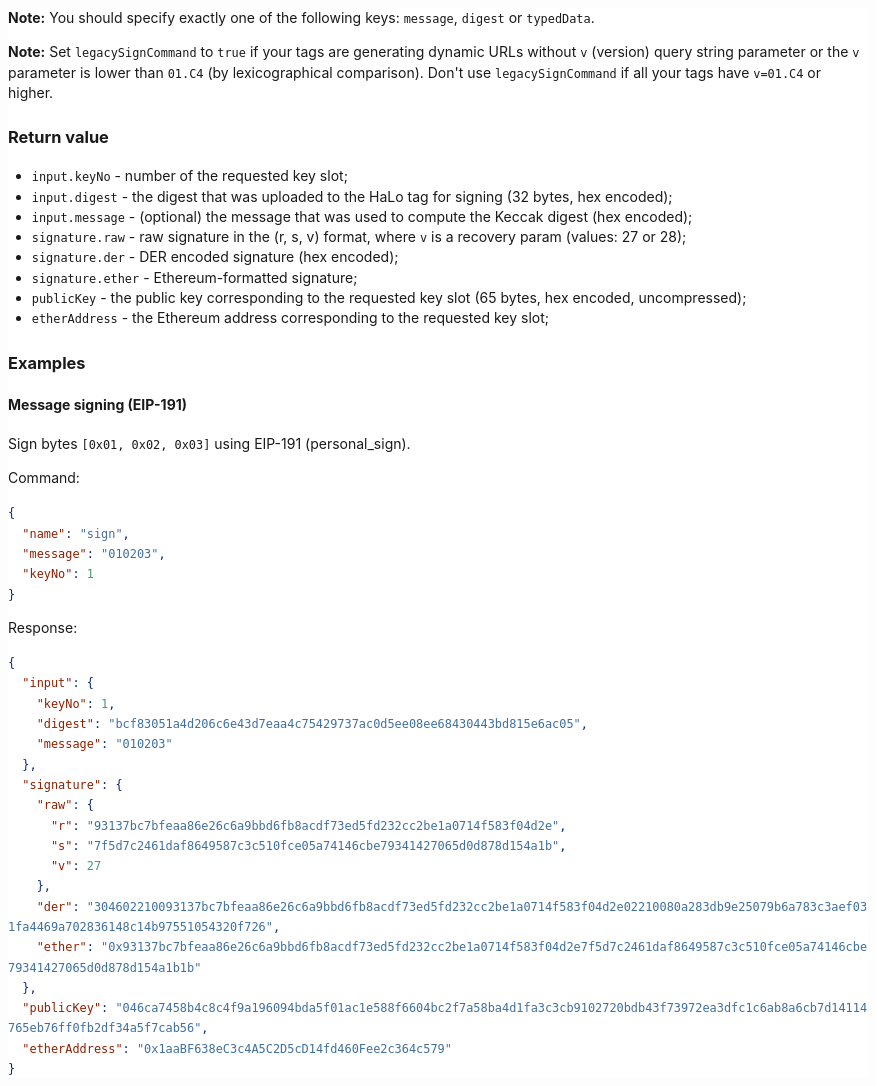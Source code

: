 **Note:** You should specify exactly one of the following keys: `message`, `digest` or `typedData`.

**Note:** Set `legacySignCommand` to `true` if your tags are generating dynamic URLs
without `v` (version) query string parameter or the `v` parameter is lower than `01.C4` (by lexicographical comparison).
Don't use `legacySignCommand` if all your tags have `v=01.C4` or higher.

### Return value
* `input.keyNo` - number of the requested key slot;
* `input.digest` - the digest that was uploaded to the HaLo tag for signing (32 bytes, hex encoded);
* `input.message` - (optional) the message that was used to compute the Keccak digest (hex encoded);
* `signature.raw` - raw signature in the (r, s, v) format, where `v` is a recovery param (values: 27 or 28);
* `signature.der` - DER encoded signature (hex encoded);
* `signature.ether` - Ethereum-formatted signature;
* `publicKey` - the public key corresponding to the requested key slot (65 bytes, hex encoded, uncompressed);
* `etherAddress` - the Ethereum address corresponding to the requested key slot;

### Examples
#### Message signing (EIP-191)
Sign bytes `[0x01, 0x02, 0x03]` using EIP-191 (personal_sign).

Command:
```json
{
  "name": "sign",
  "message": "010203",
  "keyNo": 1
}
```

Response:
```json
{
  "input": {
    "keyNo": 1,
    "digest": "bcf83051a4d206c6e43d7eaa4c75429737ac0d5ee08ee68430443bd815e6ac05",
    "message": "010203"
  },
  "signature": {
    "raw": {
      "r": "93137bc7bfeaa86e26c6a9bbd6fb8acdf73ed5fd232cc2be1a0714f583f04d2e",
      "s": "7f5d7c2461daf8649587c3c510fce05a74146cbe79341427065d0d878d154a1b",
      "v": 27
    },
    "der": "304602210093137bc7bfeaa86e26c6a9bbd6fb8acdf73ed5fd232cc2be1a0714f583f04d2e02210080a283db9e25079b6a783c3aef031fa4469a702836148c14b97551054320f726",
    "ether": "0x93137bc7bfeaa86e26c6a9bbd6fb8acdf73ed5fd232cc2be1a0714f583f04d2e7f5d7c2461daf8649587c3c510fce05a74146cbe79341427065d0d878d154a1b1b"
  },
  "publicKey": "046ca7458b4c8c4f9a196094bda5f01ac1e588f6604bc2f7a58ba4d1fa3c3cb9102720bdb43f73972ea3dfc1c6ab8a6cb7d14114765eb76ff0fb2df34a5f7cab56",
  "etherAddress": "0x1aaBF638eC3c4A5C2D5cD14fd460Fee2c364c579"
}
```
